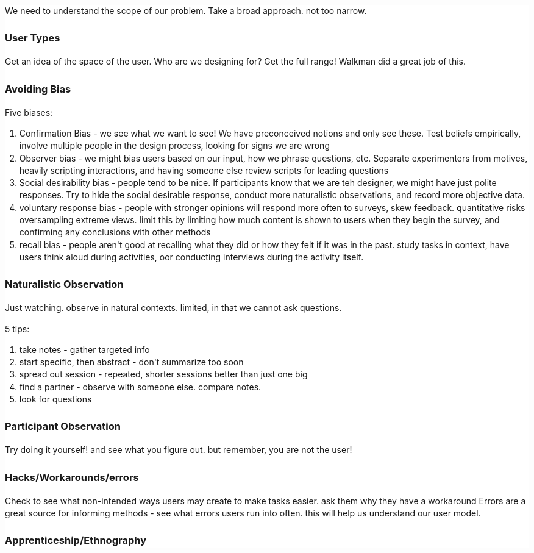 We need to understand the scope of our problem. Take a broad approach. not too narrow.

### User Types

Get an idea of the space of the user. Who are we designing for? Get the full range! Walkman did a
great job of this.

### Avoiding Bias

Five biases:

1. Confirmation Bias - we see what we want to see! We have preconceived notions and only see these.
   Test beliefs empirically, involve multiple people in the design process, looking for signs we are
   wrong
2. Observer bias - we might bias users based on our input, how we phrase questions, etc. Separate
   experimenters from motives, heavily scripting interactions, and having someone else review
   scripts for leading questions
3. Social desirability bias - people tend to be nice. If participants know that we are teh designer,
   we might have just polite responses. Try to hide the social desirable response, conduct more
   naturalistic observations, and record more objective data.
4. voluntary response bias - people with stronger opinions will respond more often to surveys, skew
   feedback. quantitative risks oversampling extreme views. limit this by limiting how much content
   is shown to users when they begin the survey, and confirming any conclusions with other methods
5. recall bias - people aren't good at recalling what they did or how they felt if it was in the
   past. study tasks in context, have users think aloud during activities, oor conducting interviews
   during the activity itself.

### Naturalistic Observation

Just watching. observe in natural contexts. limited, in that we cannot ask questions.

5 tips:

1. take notes - gather targeted info
2. start specific, then abstract - don't summarize too soon
3. spread out session - repeated, shorter sessions better than just one big
4. find a partner - observe with someone else. compare notes.
5. look for questions

### Participant Observation

Try doing it yourself! and see what you figure out.
but remember, you are not the user!

### Hacks/Workarounds/errors

Check to see what non-intended ways users may create to make tasks easier. ask them why they have a
workaround
Errors are a great source for informing methods - see what errors users run into often. this will
help us understand our user model.

### Apprenticeship/Ethnography
